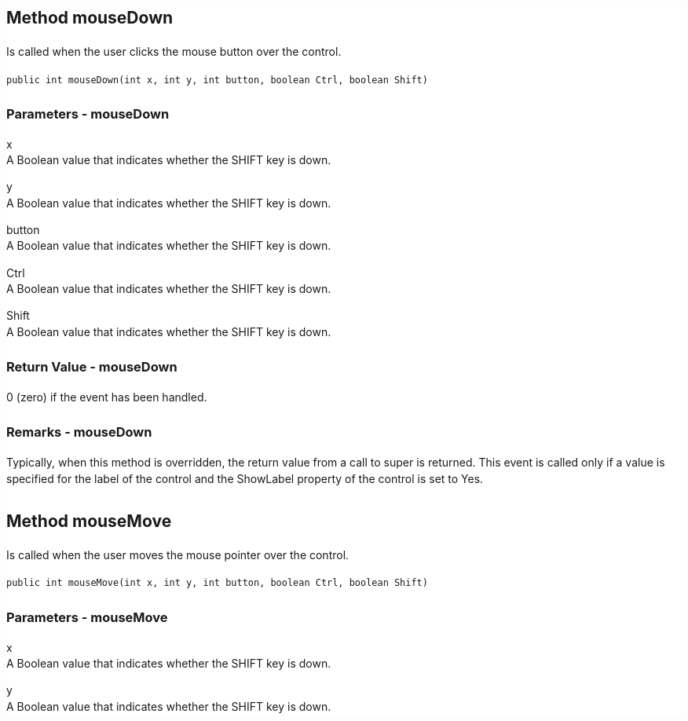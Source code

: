 ## Method mouseDown

Is called when the user clicks the mouse button over the control.

```xpp
public int mouseDown(int x, int y, int button, boolean Ctrl, boolean Shift)
```

### Parameters - mouseDown

x  
A Boolean value that indicates whether the SHIFT key is down.



y  
A Boolean value that indicates whether the SHIFT key is down.



button  
A Boolean value that indicates whether the SHIFT key is down.



Ctrl  
A Boolean value that indicates whether the SHIFT key is down.



Shift  
A Boolean value that indicates whether the SHIFT key is down.

### Return Value - mouseDown

0 (zero) if the event has been handled.

### Remarks - mouseDown

Typically, when this method is overridden, the return value from a call to super is returned. This event is called only if a value is specified for the label of the control and the ShowLabel property of the control is set to Yes.

## Method mouseMove

Is called when the user moves the mouse pointer over the control.

```xpp
public int mouseMove(int x, int y, int button, boolean Ctrl, boolean Shift)
```

### Parameters - mouseMove

x  
A Boolean value that indicates whether the SHIFT key is down.



y  
A Boolean value that indicates whether the SHIFT key is down.
